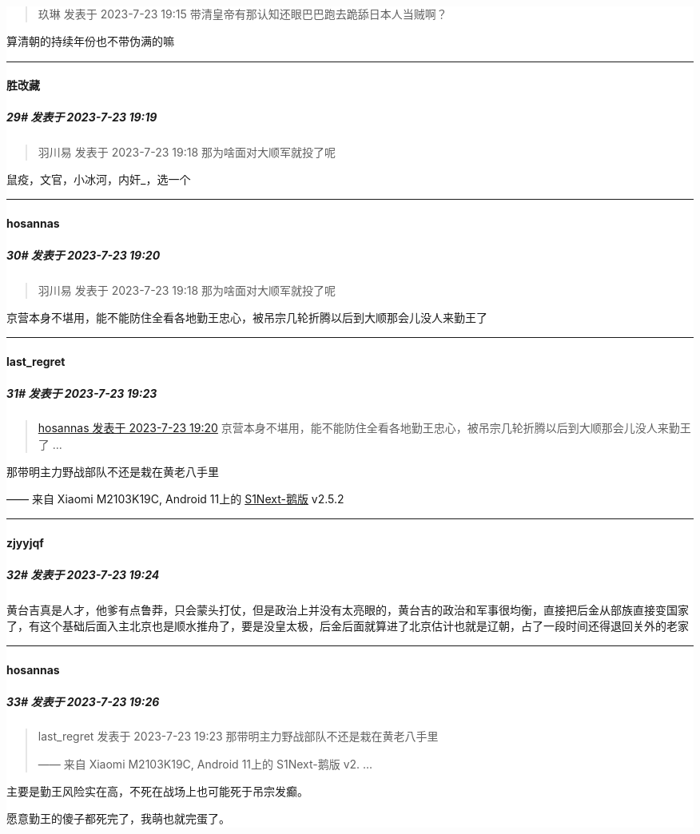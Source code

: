 <blockquote>玖琳 发表于 2023-7-23 19:15
带清皇帝有那认知还眼巴巴跑去跪舔日本人当贼啊？</blockquote>
算清朝的持续年份也不带伪满的嘛

*****

####  胜改藏  
##### 29#       发表于 2023-7-23 19:19

<blockquote>羽川易 发表于 2023-7-23 19:18
那为啥面对大顺军就投了呢</blockquote>
鼠疫，文官，小冰河，内奸_，选一个

*****

####  hosannas  
##### 30#       发表于 2023-7-23 19:20

<blockquote>羽川易 发表于 2023-7-23 19:18
那为啥面对大顺军就投了呢</blockquote>
京营本身不堪用，能不能防住全看各地勤王忠心，被吊宗几轮折腾以后到大顺那会儿没人来勤王了


*****

####  last_regret  
##### 31#       发表于 2023-7-23 19:23

<blockquote><a href="httphttps://bbs.saraba1st.com/2b/forum.php?mod=redirect&amp;goto=findpost&amp;pid=61761214&amp;ptid=2145541" target="_blank">hosannas 发表于 2023-7-23 19:20</a>
京营本身不堪用，能不能防住全看各地勤王忠心，被吊宗几轮折腾以后到大顺那会儿没人来勤王了 ...</blockquote>
那带明主力野战部队不还是栽在黄老八手里

—— 来自 Xiaomi M2103K19C, Android 11上的 [S1Next-鹅版](https://github.com/ykrank/S1-Next/releases) v2.5.2

*****

####  zjyyjqf  
##### 32#       发表于 2023-7-23 19:24

黄台吉真是人才，他爹有点鲁莽，只会蒙头打仗，但是政治上并没有太亮眼的，黄台吉的政治和军事很均衡，直接把后金从部族直接变国家了，有这个基础后面入主北京也是顺水推舟了，要是没皇太极，后金后面就算进了北京估计也就是辽朝，占了一段时间还得退回关外的老家

*****

####  hosannas  
##### 33#       发表于 2023-7-23 19:26

<blockquote>last_regret 发表于 2023-7-23 19:23
那带明主力野战部队不还是栽在黄老八手里

—— 来自 Xiaomi M2103K19C, Android 11上的 S1Next-鹅版 v2. ...</blockquote>
主要是勤王风险实在高，不死在战场上也可能死于吊宗发癫。

愿意勤王的傻子都死完了，我萌也就完蛋了。
